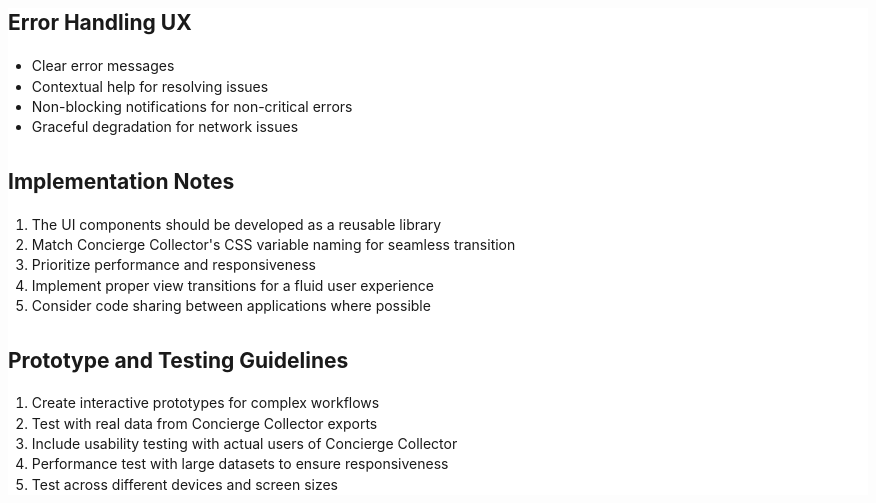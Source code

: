 ## Error Handling UX

- Clear error messages
- Contextual help for resolving issues
- Non-blocking notifications for non-critical errors
- Graceful degradation for network issues

## Implementation Notes

1. The UI components should be developed as a reusable library
2. Match Concierge Collector's CSS variable naming for seamless transition
3. Prioritize performance and responsiveness
4. Implement proper view transitions for a fluid user experience
5. Consider code sharing between applications where possible

## Prototype and Testing Guidelines

1. Create interactive prototypes for complex workflows
2. Test with real data from Concierge Collector exports
3. Include usability testing with actual users of Concierge Collector
4. Performance test with large datasets to ensure responsiveness
5. Test across different devices and screen sizes

